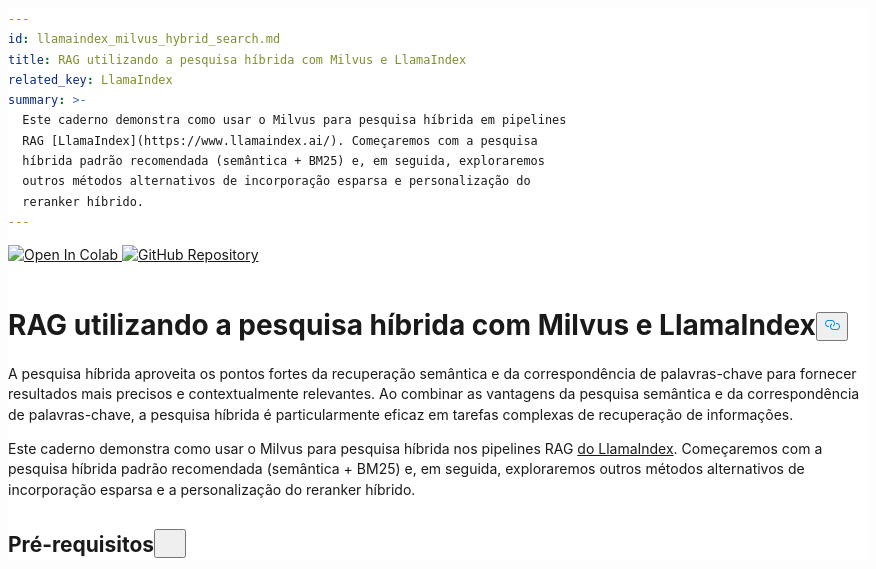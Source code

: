 ```yaml
---
id: llamaindex_milvus_hybrid_search.md
title: RAG utilizando a pesquisa híbrida com Milvus e LlamaIndex
related_key: LlamaIndex
summary: >-
  Este caderno demonstra como usar o Milvus para pesquisa híbrida em pipelines
  RAG [LlamaIndex](https://www.llamaindex.ai/). Começaremos com a pesquisa
  híbrida padrão recomendada (semântica + BM25) e, em seguida, exploraremos
  outros métodos alternativos de incorporação esparsa e personalização do
  reranker híbrido.
---
```

<p><a href="https://colab.research.google.com/github/milvus-io/bootcamp/blob/master/integration/llamaindex/llamaindex_milvus_hybrid_search.ipynb" target="_parent">
<img translate="no" src="https://colab.research.google.com/assets/colab-badge.svg" alt="Open In Colab"/>
</a>
<a href="https://github.com/milvus-io/bootcamp/blob/master/integration/llamaindex/llamaindex_milvus_hybrid_search.ipynb" target="_blank">
<img translate="no" src="https://img.shields.io/badge/View%20on%20GitHub-555555?style=flat&logo=github&logoColor=white" alt="GitHub Repository"/>
</a></p>
<h1 id="RAG-using-Hybrid-Search-with-Milvus-and-LlamaIndex" class="common-anchor-header">RAG utilizando a pesquisa híbrida com Milvus e LlamaIndex<button data-href="#RAG-using-Hybrid-Search-with-Milvus-and-LlamaIndex" class="anchor-icon" translate="no">
      <svg translate="no"
        aria-hidden="true"
        focusable="false"
        height="20"
        version="1.1"
        viewBox="0 0 16 16"
        width="16"
      >
        <path
          fill="#0092E4"
          fill-rule="evenodd"
          d="M4 9h1v1H4c-1.5 0-3-1.69-3-3.5S2.55 3 4 3h4c1.45 0 3 1.69 3 3.5 0 1.41-.91 2.72-2 3.25V8.59c.58-.45 1-1.27 1-2.09C10 5.22 8.98 4 8 4H4c-.98 0-2 1.22-2 2.5S3 9 4 9zm9-3h-1v1h1c1 0 2 1.22 2 2.5S13.98 12 13 12H9c-.98 0-2-1.22-2-2.5 0-.83.42-1.64 1-2.09V6.25c-1.09.53-2 1.84-2 3.25C6 11.31 7.55 13 9 13h4c1.45 0 3-1.69 3-3.5S14.5 6 13 6z"
        ></path>
      </svg>
    </button></h1><p>A pesquisa híbrida aproveita os pontos fortes da recuperação semântica e da correspondência de palavras-chave para fornecer resultados mais precisos e contextualmente relevantes. Ao combinar as vantagens da pesquisa semântica e da correspondência de palavras-chave, a pesquisa híbrida é particularmente eficaz em tarefas complexas de recuperação de informações.</p>
<p>Este caderno demonstra como usar o Milvus para pesquisa híbrida nos pipelines RAG <a href="https://www.llamaindex.ai/">do LlamaIndex</a>. Começaremos com a pesquisa híbrida padrão recomendada (semântica + BM25) e, em seguida, exploraremos outros métodos alternativos de incorporação esparsa e a personalização do reranker híbrido.</p>
<h2 id="Prerequisites" class="common-anchor-header">Pré-requisitos<button data-href="#Prerequisites" class="anchor-icon" translate="no">
      <svg translate="no"
        aria-hidden="true"
        focusable="false"
        height="20"
        version="1.1"
        viewBox="0 0 16 16"
        width="16"
      >
        <path
          fill="#0092E4"
          fill-rule="evenodd"